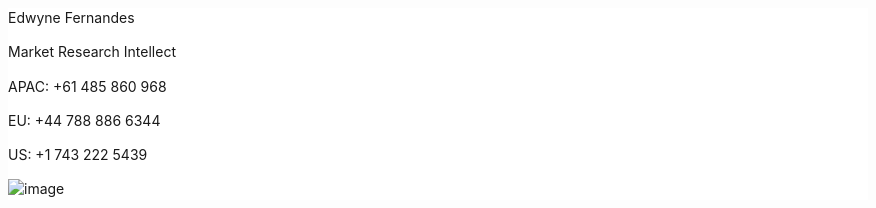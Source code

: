 Edwyne Fernandes</p><p>Market Research Intellect</p><p>APAC: +61 485 860 968</p><p>EU: +44 788 886 6344</p><p>US: +1 743 222 5439</p>
![image](https://github.com/user-attachments/assets/d88d7a07-318d-47ca-b967-00b781e2c2b2)

